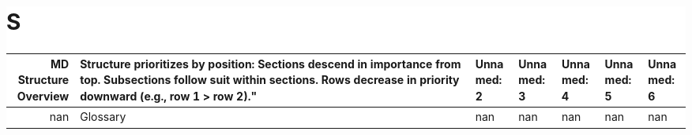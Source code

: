 # S

|   MD Structure Overview | Structure prioritizes by position: Sections descend in importance from top. Subsections follow suit within sections. Rows decrease in priority downward (e.g., row 1 > row 2)."                                                                          | Unnamed: 2                                                                                                                                                                                                                                                                       | Unnamed: 3                                                                                                                                                                                                                                                                                                                 | Unnamed: 4                                                                                                                                                                                                                                                                                                                     | Unnamed: 5                                                                                                                                                                                      | Unnamed: 6                                                                                                                                                                                                                                                                                                                                                                                                                                                                                                                                                   |
|------------------------:|:---------------------------------------------------------------------------------------------------------------------------------------------------------------------------------------------------------------------------------------------------------|:---------------------------------------------------------------------------------------------------------------------------------------------------------------------------------------------------------------------------------------------------------------------------------|:---------------------------------------------------------------------------------------------------------------------------------------------------------------------------------------------------------------------------------------------------------------------------------------------------------------------------|:-------------------------------------------------------------------------------------------------------------------------------------------------------------------------------------------------------------------------------------------------------------------------------------------------------------------------------|:------------------------------------------------------------------------------------------------------------------------------------------------------------------------------------------------|:-------------------------------------------------------------------------------------------------------------------------------------------------------------------------------------------------------------------------------------------------------------------------------------------------------------------------------------------------------------------------------------------------------------------------------------------------------------------------------------------------------------------------------------------------------------|
|                     nan | Glossary                                                                                                                                                                                                                                                 | nan                                                                                                                                                                                                                                                                              | nan                                                                                                                                                                                                                                                                                                                        | nan                                                                                                                                                                                                                                                                                                                            | nan                                                                                                                                                                                             | nan                                                                                                                                                                                                                                                                                                                                                                                                                                                                                                                                                          |